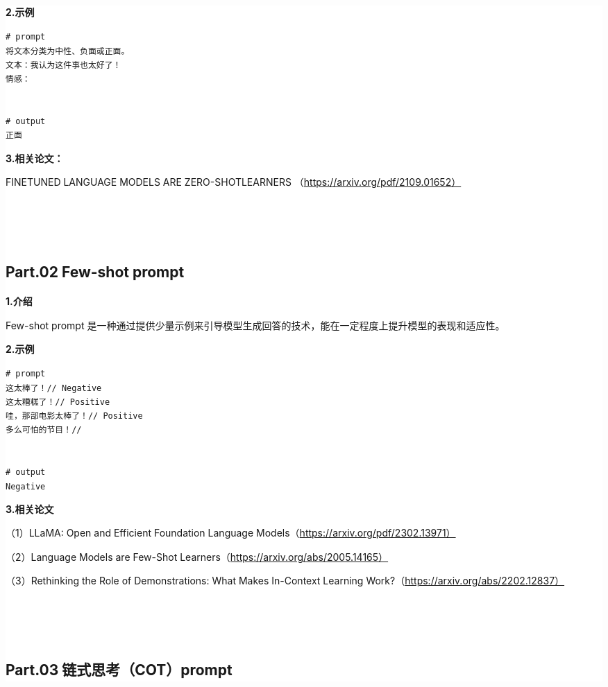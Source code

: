 **2.示例**

```
# prompt
将文本分类为中性、负面或正面。
文本：我认为这件事也太好了！
情感：


# output
正面
```

**3.相关论文：**

FINETUNED LANGUAGE MODELS ARE ZERO-SHOTLEARNERS （https://arxiv.org/pdf/2109.01652）

<br />

<br />

<br />

## Part.**02 Few-shot prompt**

**1.介绍**

Few-shot prompt 是一种通过提供少量示例来引导模型生成回答的技术，能在一定程度上提升模型的表现和适应性。

**2.示例**

```
# prompt
这太棒了！// Negative
这太糟糕了！// Positive
哇，那部电影太棒了！// Positive
多么可怕的节目！//


# output
Negative
```

**3.相关论文**

（1）LLaMA: Open and Efficient Foundation Language Models（https://arxiv.org/pdf/2302.13971）

（2）Language Models are Few-Shot Learners（https://arxiv.org/abs/2005.14165）

（3）Rethinking the Role of Demonstrations: What Makes In-Context Learning Work?（https://arxiv.org/abs/2202.12837）

<br />

<br />

<br />

## Part.**03 链式思考（COT）prompt**
